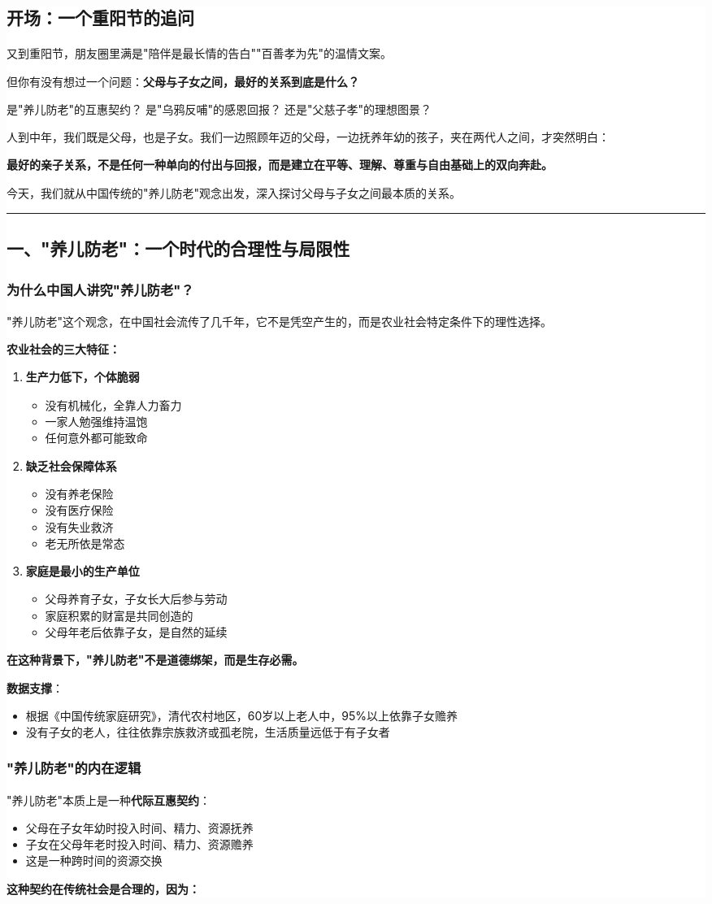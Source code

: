 ## 开场：一个重阳节的追问

又到重阳节，朋友圈里满是"陪伴是最长情的告白""百善孝为先"的温情文案。

但你有没有想过一个问题：**父母与子女之间，最好的关系到底是什么？**

是"养儿防老"的互惠契约？
是"乌鸦反哺"的感恩回报？
还是"父慈子孝"的理想图景？

人到中年，我们既是父母，也是子女。我们一边照顾年迈的父母，一边抚养年幼的孩子，夹在两代人之间，才突然明白：

**最好的亲子关系，不是任何一种单向的付出与回报，而是建立在平等、理解、尊重与自由基础上的双向奔赴。**

今天，我们就从中国传统的"养儿防老"观念出发，深入探讨父母与子女之间最本质的关系。

---

## 一、"养儿防老"：一个时代的合理性与局限性

### 为什么中国人讲究"养儿防老"？

"养儿防老"这个观念，在中国社会流传了几千年，它不是凭空产生的，而是农业社会特定条件下的理性选择。

**农业社会的三大特征：**

1. **生产力低下，个体脆弱**
   - 没有机械化，全靠人力畜力
   - 一家人勉强维持温饱
   - 任何意外都可能致命

2. **缺乏社会保障体系**
   - 没有养老保险
   - 没有医疗保险
   - 没有失业救济
   - 老无所依是常态

3. **家庭是最小的生产单位**
   - 父母养育子女，子女长大后参与劳动
   - 家庭积累的财富是共同创造的
   - 父母年老后依靠子女，是自然的延续

**在这种背景下，"养儿防老"不是道德绑架，而是生存必需。**

**数据支撑**：
- 根据《中国传统家庭研究》，清代农村地区，60岁以上老人中，95%以上依靠子女赡养
- 没有子女的老人，往往依靠宗族救济或孤老院，生活质量远低于有子女者

### "养儿防老"的内在逻辑

"养儿防老"本质上是一种**代际互惠契约**：
- 父母在子女年幼时投入时间、精力、资源抚养
- 子女在父母年老时投入时间、精力、资源赡养
- 这是一种跨时间的资源交换

**这种契约在传统社会是合理的，因为：**
